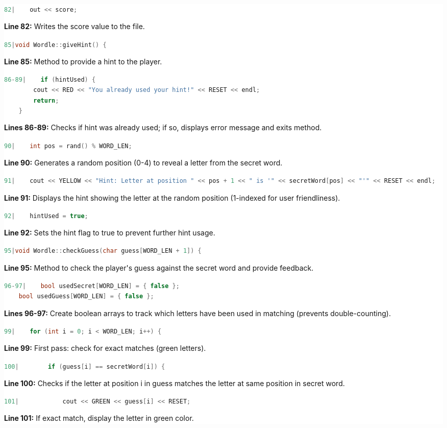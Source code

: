 ```cpp
82|    out << score;
```
**Line 82:** Writes the score value to the file.

```cpp
85|void Wordle::giveHint() {
```
**Line 85:** Method to provide a hint to the player.

```cpp
86-89|    if (hintUsed) {
        cout << RED << "You already used your hint!" << RESET << endl;
        return;
    }
```
**Lines 86-89:** Checks if hint was already used; if so, displays error message and exits method.

```cpp
90|    int pos = rand() % WORD_LEN;
```
**Line 90:** Generates a random position (0-4) to reveal a letter from the secret word.

```cpp
91|    cout << YELLOW << "Hint: Letter at position " << pos + 1 << " is '" << secretWord[pos] << "'" << RESET << endl;
```
**Line 91:** Displays the hint showing the letter at the random position (1-indexed for user friendliness).

```cpp
92|    hintUsed = true;
```
**Line 92:** Sets the hint flag to true to prevent further hint usage.

```cpp
95|void Wordle::checkGuess(char guess[WORD_LEN + 1]) {
```
**Line 95:** Method to check the player's guess against the secret word and provide feedback.

```cpp
96-97|    bool usedSecret[WORD_LEN] = { false };
    bool usedGuess[WORD_LEN] = { false };
```
**Lines 96-97:** Create boolean arrays to track which letters have been used in matching (prevents double-counting).

```cpp
99|    for (int i = 0; i < WORD_LEN; i++) {
```
**Line 99:** First pass: check for exact matches (green letters).

```cpp
100|        if (guess[i] == secretWord[i]) {
```
**Line 100:** Checks if the letter at position i in guess matches the letter at same position in secret word.

```cpp
101|            cout << GREEN << guess[i] << RESET;
```
**Line 101:** If exact match, display the letter in green color.
